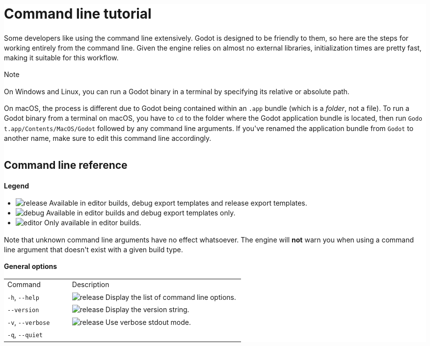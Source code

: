# Command line tutorial

Some developers like using the command line extensively. Godot is
designed to be friendly to them, so here are the steps for working
entirely from the command line. Given the engine relies on almost no
external libraries, initialization times are pretty fast, making it
suitable for this workflow.

Note

On Windows and Linux, you can run a Godot binary in a terminal by
specifying its relative or absolute path.

On macOS, the process is different due to Godot being contained within
an `.app` bundle (which is a *folder*, not a file). To run a Godot
binary from a terminal on macOS, you have to `cd` to the folder where
the Godot application bundle is located, then run
`Godot.app/Contents/MacOS/Godot` followed by any command line arguments.
If you've renamed the application bundle from `Godot` to another name,
make sure to edit this command line accordingly.

## Command line reference

**Legend**

-   ![release](img/template_release.svg) Available in editor builds,
    debug export templates and release export templates.
-   ![debug](img/template_debug.svg) Available in editor builds and
    debug export templates only.
-   ![editor](img/editor.svg) Only available in editor builds.

Note that unknown command line arguments have no effect whatsoever. The
engine will **not** warn you when using a command line argument that
doesn't exist with a given build type.

**General options**

<table>
<colgroup>
<col style="width: 27%" />
<col style="width: 72%" />
</colgroup>
<tbody>
<tr>
<td>Command</td>
<td>Description</td>
</tr>
<tr>
<td><code>-h</code>, <code>--help</code></td>
<td><img src="img/template_release.svg" alt="release" /> Display the
list of command line options.</td>
</tr>
<tr>
<td><code>--version</code></td>
<td><img src="img/template_release.svg" alt="release" /> Display the
version string.</td>
</tr>
<tr>
<td><code>-v</code>, <code>--verbose</code></td>
<td><img src="img/template_release.svg" alt="release" /> Use verbose
stdout mode.</td>
</tr>
<tr>
<td><code>-q</code>, <code>--quiet</code></td>